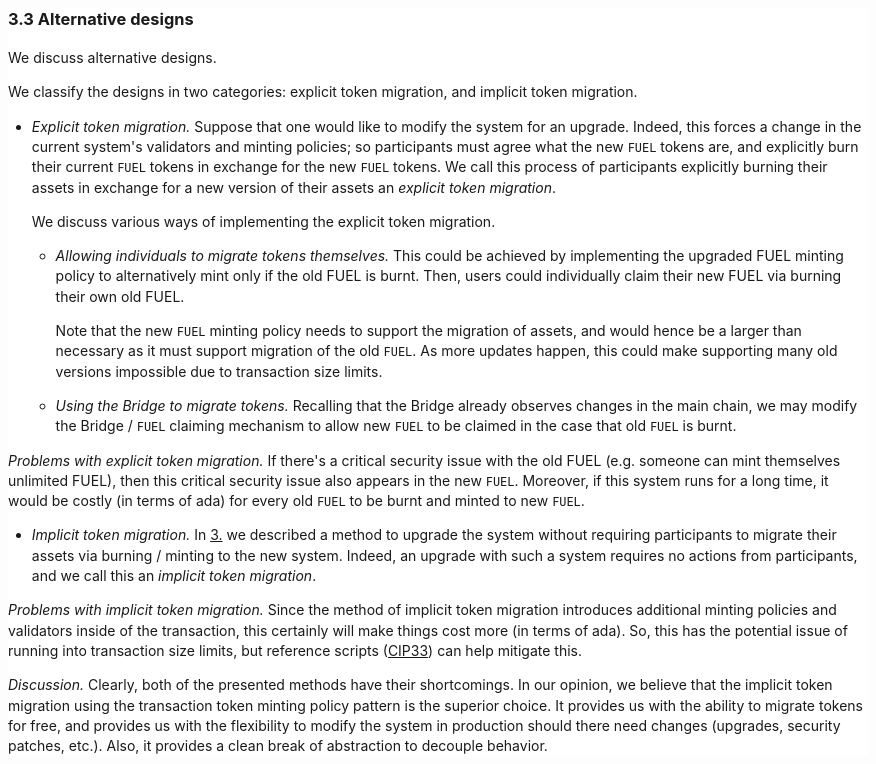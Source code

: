 ### 3.3 Alternative designs
We discuss alternative designs.

We classify the designs in two categories: explicit token migration, and
implicit token migration.

- _Explicit token migration._ Suppose that one would like to modify the system
  for an upgrade.
  Indeed, this forces a change in the current system's validators and minting
  policies; so participants must agree what the new `FUEL` tokens are, and
  explicitly burn their current `FUEL` tokens in exchange for the new `FUEL`
  tokens. We call this process of participants explicitly burning their assets
  in exchange for a new version of their assets an *explicit token migration*.

  We discuss various ways of implementing the explicit token migration.

    - _Allowing individuals to migrate tokens themselves._ This could be
      achieved by implementing the upgraded FUEL minting policy to
      alternatively mint only if the old FUEL is burnt. Then, users could
      individually claim their new FUEL via burning their own old FUEL.

      Note that the new `FUEL` minting policy needs to support the migration of
      assets, and would hence be a larger than necessary as it must support
      migration of the old `FUEL`. As more updates happen, this could make
      supporting many old versions impossible due to transaction size limits.

    - _Using the Bridge to migrate tokens._ Recalling that the Bridge already
      observes changes in the main chain, we may modify the Bridge / `FUEL`
      claiming mechanism to allow new `FUEL` to be claimed in the case that old
      `FUEL` is burnt.

_Problems with explicit token migration._ If there's a critical security issue
with the old FUEL (e.g. someone can mint themselves unlimited FUEL), then this
critical security issue also appears in the new `FUEL`. Moreover, if this
system runs for a long time, it would be costly (in terms of ada) for every old
`FUEL` to be burnt and minted to new `FUEL`.

- _Implicit token migration._ In
  [3.](#3-fuelmintingpolicy-transaction-token-pattern-implementation) we
  described a method to upgrade the system without requiring participants to
  migrate their assets via burning / minting to the new system.
  Indeed, an upgrade with such a system requires no actions from participants,
  and we call this an *implicit token migration*.

_Problems with implicit token migration._ Since the method of implicit token
migration introduces additional minting policies and validators inside of the
transaction, this certainly will make things cost more (in terms of ada). So,
this has the potential issue of running into transaction size limits, but
reference scripts ([CIP33](https://cips.cardano.org/cips/cip33/)) can help
mitigate this.

_Discussion._ Clearly, both of the presented methods have their shortcomings.
In our opinion, we believe that the implicit token migration using the
    transaction token minting policy pattern is the superior choice.
It provides us with the ability to migrate tokens for free, and provides us with the flexibility
    to modify the system in production should there need changes (upgrades, security patches, etc.).
Also, it provides a clean break of abstraction to decouple behavior.
